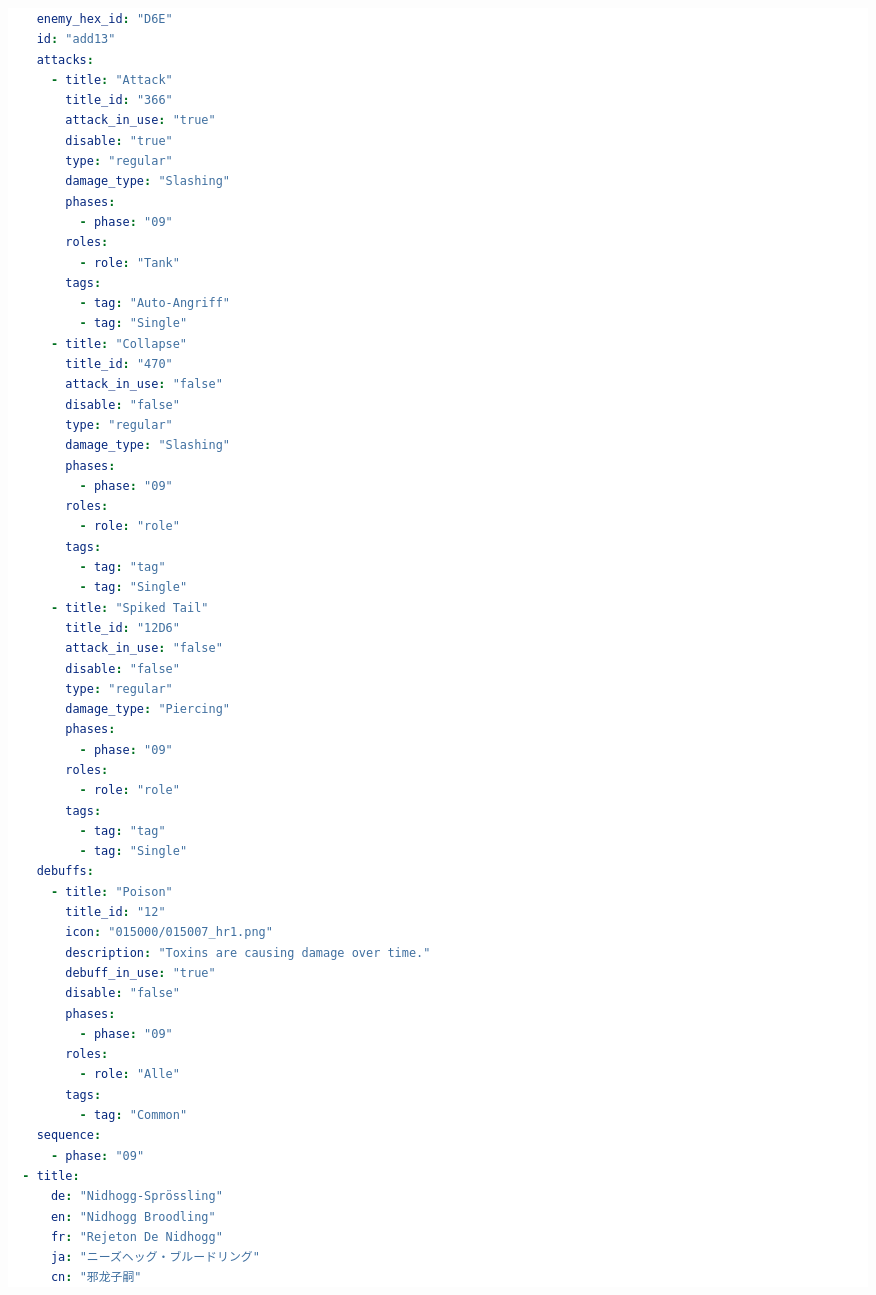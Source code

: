 ```yaml
    enemy_hex_id: "D6E"
    id: "add13"
    attacks:
      - title: "Attack"
        title_id: "366"
        attack_in_use: "true"
        disable: "true"
        type: "regular"
        damage_type: "Slashing"
        phases:
          - phase: "09"
        roles:
          - role: "Tank"
        tags:
          - tag: "Auto-Angriff"
          - tag: "Single"
      - title: "Collapse"
        title_id: "470"
        attack_in_use: "false"
        disable: "false"
        type: "regular"
        damage_type: "Slashing"
        phases:
          - phase: "09"
        roles:
          - role: "role"
        tags:
          - tag: "tag"
          - tag: "Single"
      - title: "Spiked Tail"
        title_id: "12D6"
        attack_in_use: "false"
        disable: "false"
        type: "regular"
        damage_type: "Piercing"
        phases:
          - phase: "09"
        roles:
          - role: "role"
        tags:
          - tag: "tag"
          - tag: "Single"
    debuffs:
      - title: "Poison"
        title_id: "12"
        icon: "015000/015007_hr1.png"
        description: "Toxins are causing damage over time."
        debuff_in_use: "true"
        disable: "false"
        phases:
          - phase: "09"
        roles:
          - role: "Alle"
        tags:
          - tag: "Common"
    sequence:
      - phase: "09"
  - title:
      de: "Nidhogg-Sprössling"
      en: "Nidhogg Broodling"
      fr: "Rejeton De Nidhogg"
      ja: "ニーズヘッグ・ブルードリング"
      cn: "邪龙子嗣"
```